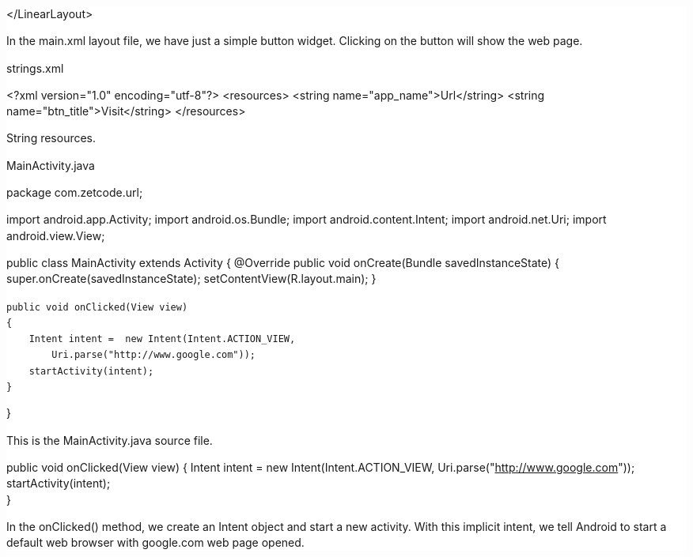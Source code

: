 &lt;/LinearLayout&gt;

In the main.xml layout file, we have just a simple button widget.
Clicking on the button will show the web page.

strings.xml
  

&lt;?xml version="1.0" encoding="utf-8"?&gt;
&lt;resources&gt;
    &lt;string name="app_name"&gt;Url&lt;/string&gt;
    &lt;string name="btn_title"&gt;Visit&lt;/string&gt;
&lt;/resources&gt;

String resources.

MainActivity.java
  

package com.zetcode.url;

import android.app.Activity;
import android.os.Bundle;
import android.content.Intent;
import android.net.Uri;
import android.view.View;

public class MainActivity extends Activity
{
    @Override
    public void onCreate(Bundle savedInstanceState)
    {
        super.onCreate(savedInstanceState);
        setContentView(R.layout.main);
    }

    public void onClicked(View view)
    {
        Intent intent =  new Intent(Intent.ACTION_VIEW, 
            Uri.parse("http://www.google.com"));
        startActivity(intent);        
    }
}

This is the MainActivity.java source file. 

public void onClicked(View view)
{
    Intent intent =  new Intent(Intent.ACTION_VIEW, 
        Uri.parse("http://www.google.com"));
    startActivity(intent);        
}

In the onClicked() method, we create an Intent
object and start a new activity. With this implicit intent,
we tell Android to start a default web browser with google.com
web page opened.
